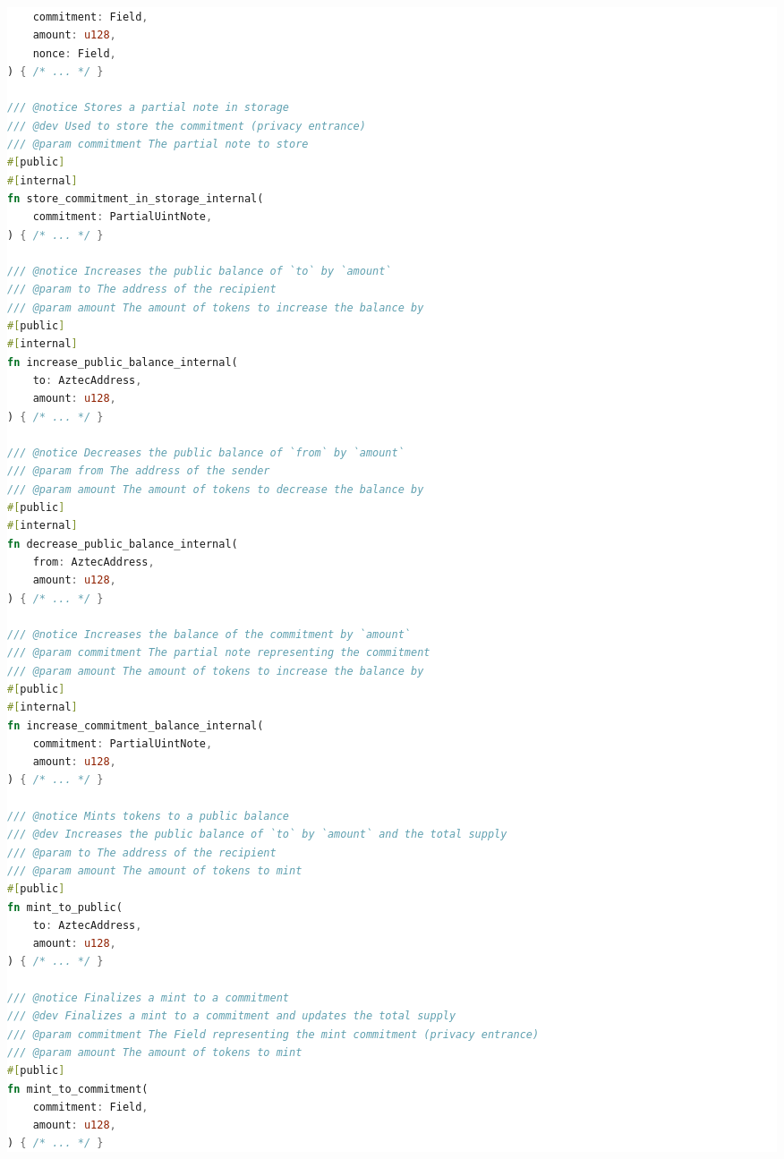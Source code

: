 ```rust
    commitment: Field,
    amount: u128,
    nonce: Field,
) { /* ... */ }

/// @notice Stores a partial note in storage
/// @dev Used to store the commitment (privacy entrance)
/// @param commitment The partial note to store
#[public]
#[internal]
fn store_commitment_in_storage_internal(
    commitment: PartialUintNote,
) { /* ... */ }

/// @notice Increases the public balance of `to` by `amount`
/// @param to The address of the recipient
/// @param amount The amount of tokens to increase the balance by
#[public]
#[internal]
fn increase_public_balance_internal(
    to: AztecAddress,
    amount: u128,
) { /* ... */ }

/// @notice Decreases the public balance of `from` by `amount`
/// @param from The address of the sender
/// @param amount The amount of tokens to decrease the balance by
#[public]
#[internal]
fn decrease_public_balance_internal(
    from: AztecAddress,
    amount: u128,
) { /* ... */ }

/// @notice Increases the balance of the commitment by `amount`
/// @param commitment The partial note representing the commitment
/// @param amount The amount of tokens to increase the balance by
#[public]
#[internal]
fn increase_commitment_balance_internal(
    commitment: PartialUintNote,
    amount: u128,
) { /* ... */ }

/// @notice Mints tokens to a public balance
/// @dev Increases the public balance of `to` by `amount` and the total supply
/// @param to The address of the recipient
/// @param amount The amount of tokens to mint
#[public]
fn mint_to_public(
    to: AztecAddress,
    amount: u128,
) { /* ... */ }

/// @notice Finalizes a mint to a commitment
/// @dev Finalizes a mint to a commitment and updates the total supply
/// @param commitment The Field representing the mint commitment (privacy entrance)
/// @param amount The amount of tokens to mint
#[public]
fn mint_to_commitment(
    commitment: Field,
    amount: u128,
) { /* ... */ }
```